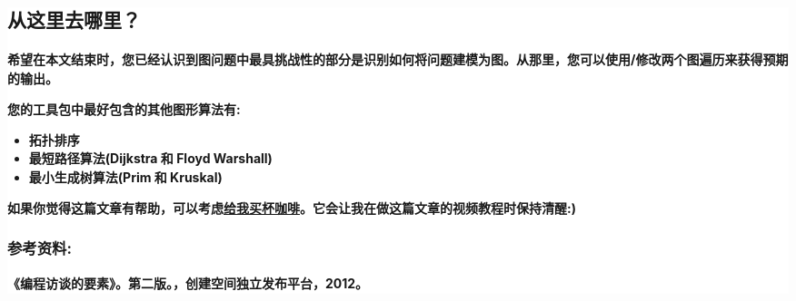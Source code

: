 ## **从这里去哪里？**

**希望在本文结束时，您已经认识到图问题中最具挑战性的部分是识别如何将问题建模为图。从那里，您可以使用/修改两个图遍历来获得预期的输出。**

**您的工具包中最好包含的其他图形算法有:**

*   **拓扑排序**
*   **最短路径算法(Dijkstra 和 Floyd Warshall)**
*   **最小生成树算法(Prim 和 Kruskal)**

**如果你觉得这篇文章有帮助，可以考虑[给我买杯咖啡](https://www.buymeacoffee.com/girish)。它会让我在做这篇文章的视频教程时保持清醒:)**

### **参考资料:**

**《编程访谈的要素》。第二版。，创建空间独立发布平台，2012。**